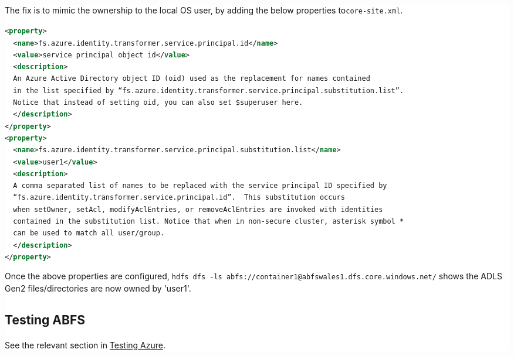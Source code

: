 The fix is to mimic the ownership to the local OS user, by adding the below properties to`core-site.xml`.

```xml
<property>
  <name>fs.azure.identity.transformer.service.principal.id</name>
  <value>service principal object id</value>
  <description>
  An Azure Active Directory object ID (oid) used as the replacement for names contained
  in the list specified by “fs.azure.identity.transformer.service.principal.substitution.list”.
  Notice that instead of setting oid, you can also set $superuser here.
  </description>
</property>
<property>
  <name>fs.azure.identity.transformer.service.principal.substitution.list</name>
  <value>user1</value>
  <description>
  A comma separated list of names to be replaced with the service principal ID specified by
  “fs.azure.identity.transformer.service.principal.id”.  This substitution occurs
  when setOwner, setAcl, modifyAclEntries, or removeAclEntries are invoked with identities
  contained in the substitution list. Notice that when in non-secure cluster, asterisk symbol *
  can be used to match all user/group.
  </description>
</property>
```

Once the above properties are configured, `hdfs dfs -ls abfs://container1@abfswales1.dfs.core.windows.net/` shows the ADLS Gen2 files/directories are now owned by 'user1'.

## <a name="testing"></a> Testing ABFS

See the relevant section in [Testing Azure](testing_azure.html).
